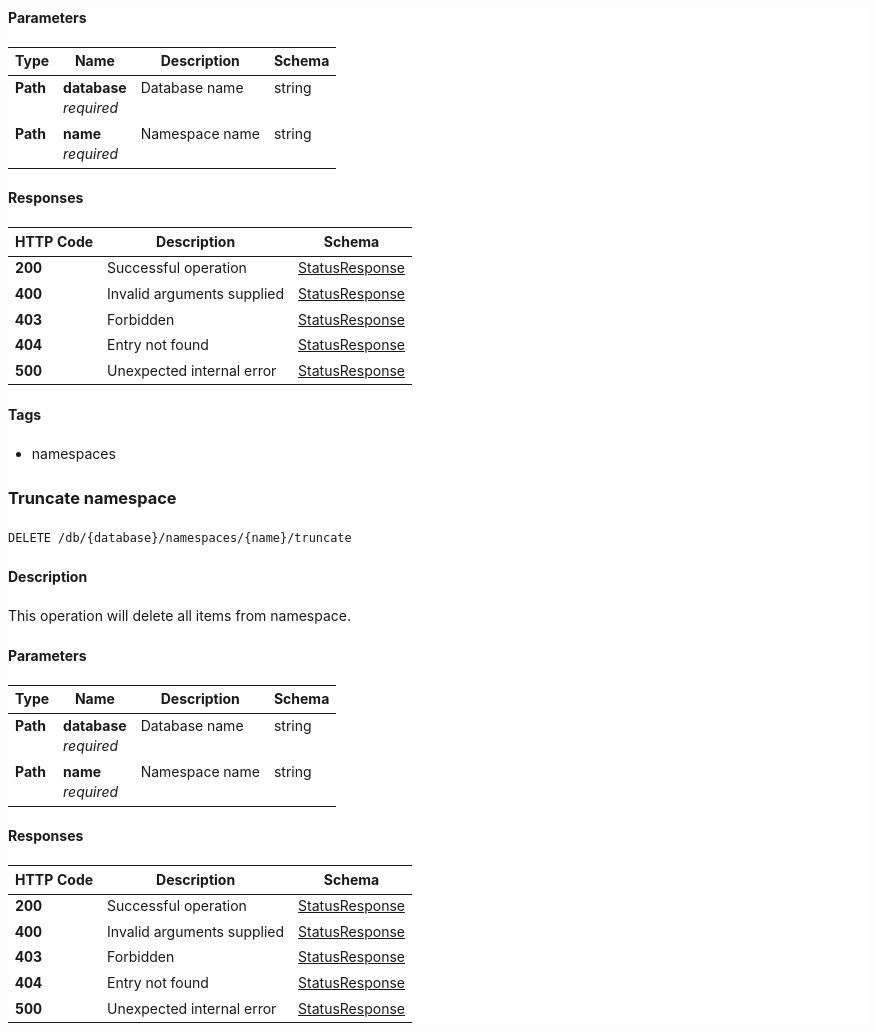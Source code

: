 
#### Parameters

|Type|Name|Description|Schema|
|---|---|---|---|
|**Path**|**database**  <br>*required*|Database name|string|
|**Path**|**name**  <br>*required*|Namespace name|string|


#### Responses

|HTTP Code|Description|Schema|
|---|---|---|
|**200**|Successful operation|[StatusResponse](#statusresponse)|
|**400**|Invalid arguments supplied|[StatusResponse](#statusresponse)|
|**403**|Forbidden|[StatusResponse](#statusresponse)|
|**404**|Entry not found|[StatusResponse](#statusresponse)|
|**500**|Unexpected internal error|[StatusResponse](#statusresponse)|


#### Tags

* namespaces



### Truncate namespace
```
DELETE /db/{database}/namespaces/{name}/truncate
```


#### Description
This operation will delete all items from namespace.


#### Parameters

|Type|Name|Description|Schema|
|---|---|---|---|
|**Path**|**database**  <br>*required*|Database name|string|
|**Path**|**name**  <br>*required*|Namespace name|string|


#### Responses

|HTTP Code|Description|Schema|
|---|---|---|
|**200**|Successful operation|[StatusResponse](#statusresponse)|
|**400**|Invalid arguments supplied|[StatusResponse](#statusresponse)|
|**403**|Forbidden|[StatusResponse](#statusresponse)|
|**404**|Entry not found|[StatusResponse](#statusresponse)|
|**500**|Unexpected internal error|[StatusResponse](#statusresponse)|
